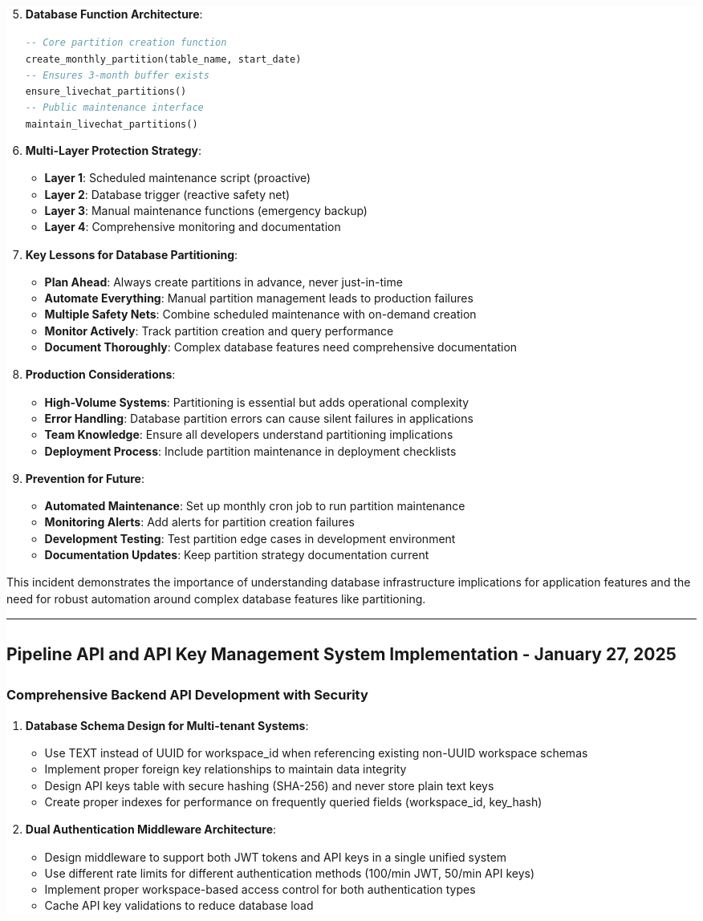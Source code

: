 5. **Database Function Architecture**:
   ```sql
   -- Core partition creation function
   create_monthly_partition(table_name, start_date) 
   -- Ensures 3-month buffer exists
   ensure_livechat_partitions()
   -- Public maintenance interface  
   maintain_livechat_partitions()
   ```

6. **Multi-Layer Protection Strategy**:
   - **Layer 1**: Scheduled maintenance script (proactive)
   - **Layer 2**: Database trigger (reactive safety net)
   - **Layer 3**: Manual maintenance functions (emergency backup)
   - **Layer 4**: Comprehensive monitoring and documentation

7. **Key Lessons for Database Partitioning**:
   - **Plan Ahead**: Always create partitions in advance, never just-in-time
   - **Automate Everything**: Manual partition management leads to production failures
   - **Multiple Safety Nets**: Combine scheduled maintenance with on-demand creation
   - **Monitor Actively**: Track partition creation and query performance
   - **Document Thoroughly**: Complex database features need comprehensive documentation

8. **Production Considerations**:
   - **High-Volume Systems**: Partitioning is essential but adds operational complexity
   - **Error Handling**: Database partition errors can cause silent failures in applications
   - **Team Knowledge**: Ensure all developers understand partitioning implications
   - **Deployment Process**: Include partition maintenance in deployment checklists

9. **Prevention for Future**:
   - **Automated Maintenance**: Set up monthly cron job to run partition maintenance
   - **Monitoring Alerts**: Add alerts for partition creation failures
   - **Development Testing**: Test partition edge cases in development environment
   - **Documentation Updates**: Keep partition strategy documentation current

This incident demonstrates the importance of understanding database infrastructure implications for application features and the need for robust automation around complex database features like partitioning.

---

## Pipeline API and API Key Management System Implementation - January 27, 2025

### Comprehensive Backend API Development with Security

1. **Database Schema Design for Multi-tenant Systems**:
   - Use TEXT instead of UUID for workspace_id when referencing existing non-UUID workspace schemas
   - Implement proper foreign key relationships to maintain data integrity
   - Design API keys table with secure hashing (SHA-256) and never store plain text keys
   - Create proper indexes for performance on frequently queried fields (workspace_id, key_hash)

2. **Dual Authentication Middleware Architecture**:
   - Design middleware to support both JWT tokens and API keys in a single unified system
   - Use different rate limits for different authentication methods (100/min JWT, 50/min API keys)
   - Implement proper workspace-based access control for both authentication types
   - Cache API key validations to reduce database load
